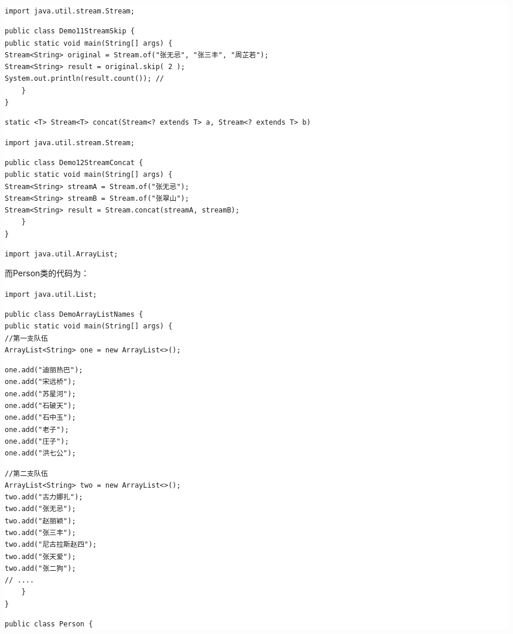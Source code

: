 ```
import java.util.stream.Stream;
```
```
public class Demo11StreamSkip {
public static void main(String[] args) {
Stream<String> original = Stream.of("张无忌", "张三丰", "周芷若");
Stream<String> result = original.skip( 2 );
System.out.println(result.count()); // 
    }
}
```
```
static <T> Stream<T> concat(Stream<? extends T> a, Stream<? extends T> b)
```
```
import java.util.stream.Stream;
```
```
public class Demo12StreamConcat {
public static void main(String[] args) {
Stream<String> streamA = Stream.of("张无忌");
Stream<String> streamB = Stream.of("张翠山");
Stream<String> result = Stream.concat(streamA, streamB);
    }
}
```
```
import java.util.ArrayList;
```

而Person类的代码为：

```
import java.util.List;
```
```
public class DemoArrayListNames {
public static void main(String[] args) {
//第一支队伍
ArrayList<String> one = new ArrayList<>();
```
```
one.add("迪丽热巴");
one.add("宋远桥");
one.add("苏星河");
one.add("石破天");
one.add("石中玉");
one.add("老子");
one.add("庄子");
one.add("洪七公");
```
```
//第二支队伍
ArrayList<String> two = new ArrayList<>();
two.add("古力娜扎");
two.add("张无忌");
two.add("赵丽颖");
two.add("张三丰");
two.add("尼古拉斯赵四");
two.add("张天爱");
two.add("张二狗");
// ....
    }
}
```
```
public class Person {
```